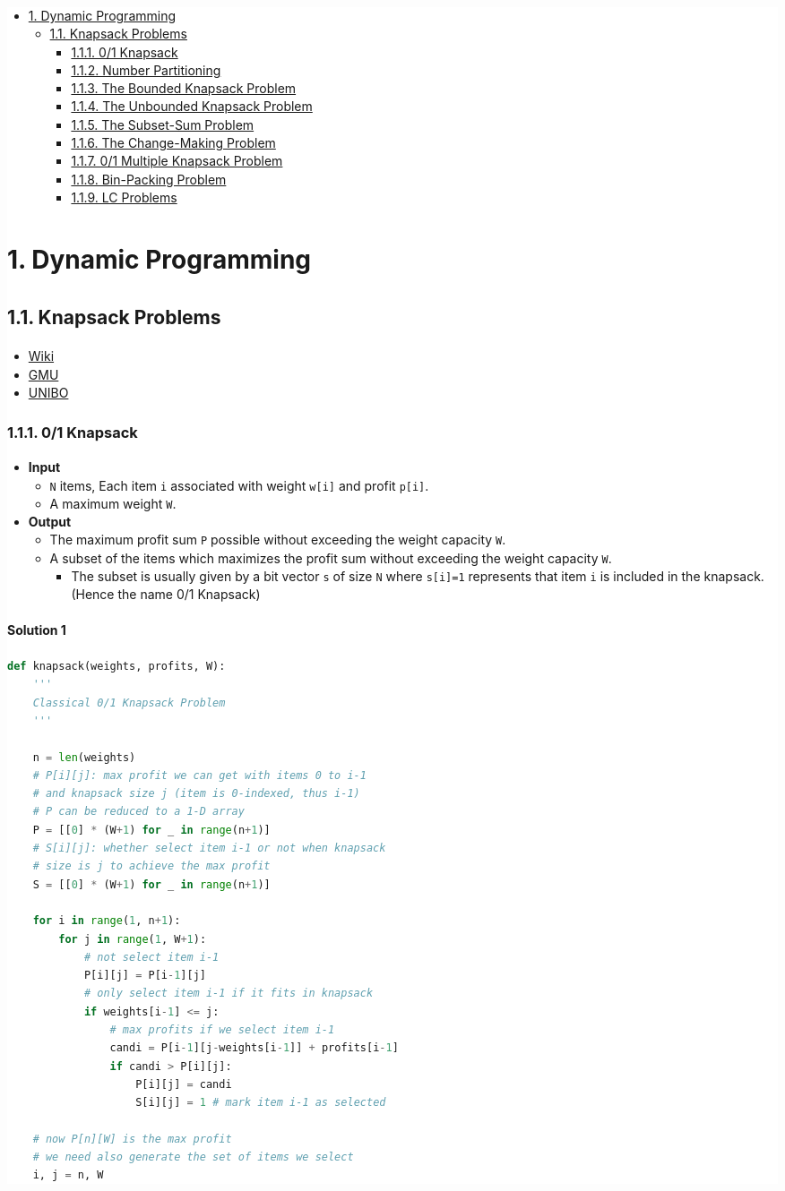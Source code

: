 
- [1. Dynamic Programming](#1-dynamic-programming)
  - [1.1. Knapsack Problems](#11-knapsack-problems)
    - [1.1.1. 0/1 Knapsack](#111-01-knapsack)
    - [1.1.2. Number Partitioning](#112-number-partitioning)
    - [1.1.3. The Bounded Knapsack Problem](#113-the-bounded-knapsack-problem)
    - [1.1.4. The Unbounded Knapsack Problem](#114-the-unbounded-knapsack-problem)
    - [1.1.5. The Subset-Sum Problem](#115-the-subset-sum-problem)
    - [1.1.6. The Change-Making Problem](#116-the-change-making-problem)
    - [1.1.7. 0/1 Multiple Knapsack Problem](#117-01-multiple-knapsack-problem)
    - [1.1.8. Bin-Packing Problem](#118-bin-packing-problem)
    - [1.1.9. LC Problems](#119-lc-problems)

# 1. Dynamic Programming

## 1.1. Knapsack Problems

- [Wiki](https://en.wikipedia.org/wiki/Knapsack_problem)
- [GMU](http://masc.cs.gmu.edu/wiki/KnapsackProblems)
- [UNIBO](http://www.or.deis.unibo.it/knapsack.html)

### 1.1.1. 0/1 Knapsack

- **Input**
  - `N` items, Each item `i` associated with weight `w[i]` and profit `p[i]`.
  - A maximum weight `W`.
- **Output**
  - The maximum profit sum `P` possible without exceeding the weight capacity `W`.
  - A subset of the items which maximizes the profit sum without exceeding the weight capacity `W`.
    - The subset is usually given by a bit vector `s` of size `N` where `s[i]=1` represents that item `i` is included in the knapsack. (Hence the name 0/1 Knapsack)

#### Solution 1

```python
def knapsack(weights, profits, W):
    '''
    Classical 0/1 Knapsack Problem
    '''

    n = len(weights)
    # P[i][j]: max profit we can get with items 0 to i-1
    # and knapsack size j (item is 0-indexed, thus i-1)
    # P can be reduced to a 1-D array
    P = [[0] * (W+1) for _ in range(n+1)]
    # S[i][j]: whether select item i-1 or not when knapsack
    # size is j to achieve the max profit
    S = [[0] * (W+1) for _ in range(n+1)]

    for i in range(1, n+1):
        for j in range(1, W+1):
            # not select item i-1
            P[i][j] = P[i-1][j]
            # only select item i-1 if it fits in knapsack
            if weights[i-1] <= j:
                # max profits if we select item i-1
                candi = P[i-1][j-weights[i-1]] + profits[i-1]
                if candi > P[i][j]:
                    P[i][j] = candi
                    S[i][j] = 1 # mark item i-1 as selected

    # now P[n][W] is the max profit
    # we need also generate the set of items we select
    i, j = n, W
```